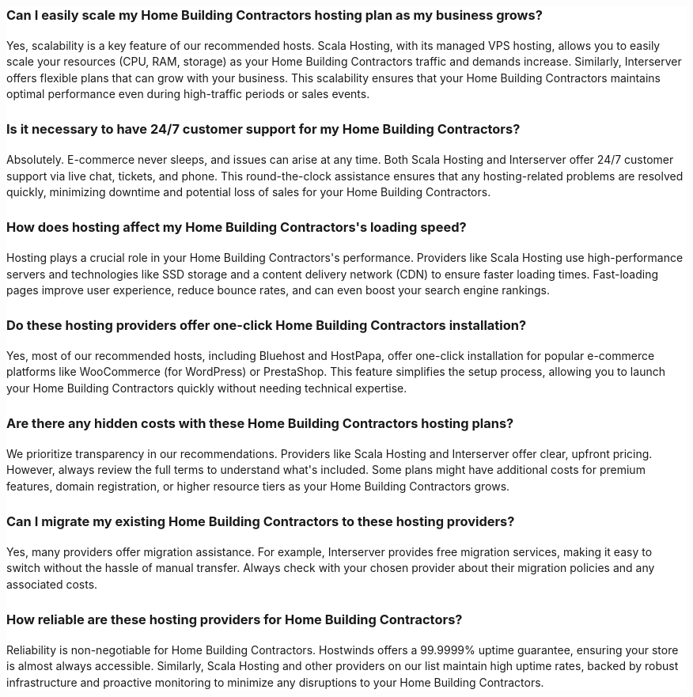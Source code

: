 ### Can I easily scale my Home Building Contractors hosting plan as my business grows? 
Yes, scalability is a key feature of our recommended hosts. Scala Hosting, with its managed VPS hosting, allows you to easily scale your resources (CPU, RAM, storage) as your Home Building Contractors traffic and demands increase. Similarly, Interserver offers flexible plans that can grow with your business. This scalability ensures that your Home Building Contractors maintains optimal performance even during high-traffic periods or sales events.

### Is it necessary to have 24/7 customer support for my Home Building Contractors? 
Absolutely. E-commerce never sleeps, and issues can arise at any time. Both Scala Hosting and Interserver offer 24/7 customer support via live chat, tickets, and phone. This round-the-clock assistance ensures that any hosting-related problems are resolved quickly, minimizing downtime and potential loss of sales for your Home Building Contractors.

### How does hosting affect my Home Building Contractors's loading speed? 
Hosting plays a crucial role in your Home Building Contractors's performance. Providers like Scala Hosting use high-performance servers and technologies like SSD storage and a content delivery network (CDN) to ensure faster loading times. Fast-loading pages improve user experience, reduce bounce rates, and can even boost your search engine rankings.

### Do these hosting providers offer one-click Home Building Contractors installation? 
Yes, most of our recommended hosts, including Bluehost and HostPapa, offer one-click installation for popular e-commerce platforms like WooCommerce (for WordPress) or PrestaShop. This feature simplifies the setup process, allowing you to launch your Home Building Contractors quickly without needing technical expertise.

### Are there any hidden costs with these Home Building Contractors hosting plans? 
We prioritize transparency in our recommendations. Providers like Scala Hosting and Interserver offer clear, upfront pricing. However, always review the full terms to understand what's included. Some plans might have additional costs for premium features, domain registration, or higher resource tiers as your Home Building Contractors grows.

### Can I migrate my existing Home Building Contractors to these hosting providers? 
Yes, many providers offer migration assistance. For example, Interserver provides free migration services, making it easy to switch without the hassle of manual transfer. Always check with your chosen provider about their migration policies and any associated costs.

### How reliable are these hosting providers for Home Building Contractors? 
Reliability is non-negotiable for Home Building Contractors. Hostwinds offers a 99.9999% uptime guarantee, ensuring your store is almost always accessible. Similarly, Scala Hosting and other providers on our list maintain high uptime rates, backed by robust infrastructure and proactive monitoring to minimize any disruptions to your Home Building Contractors.
